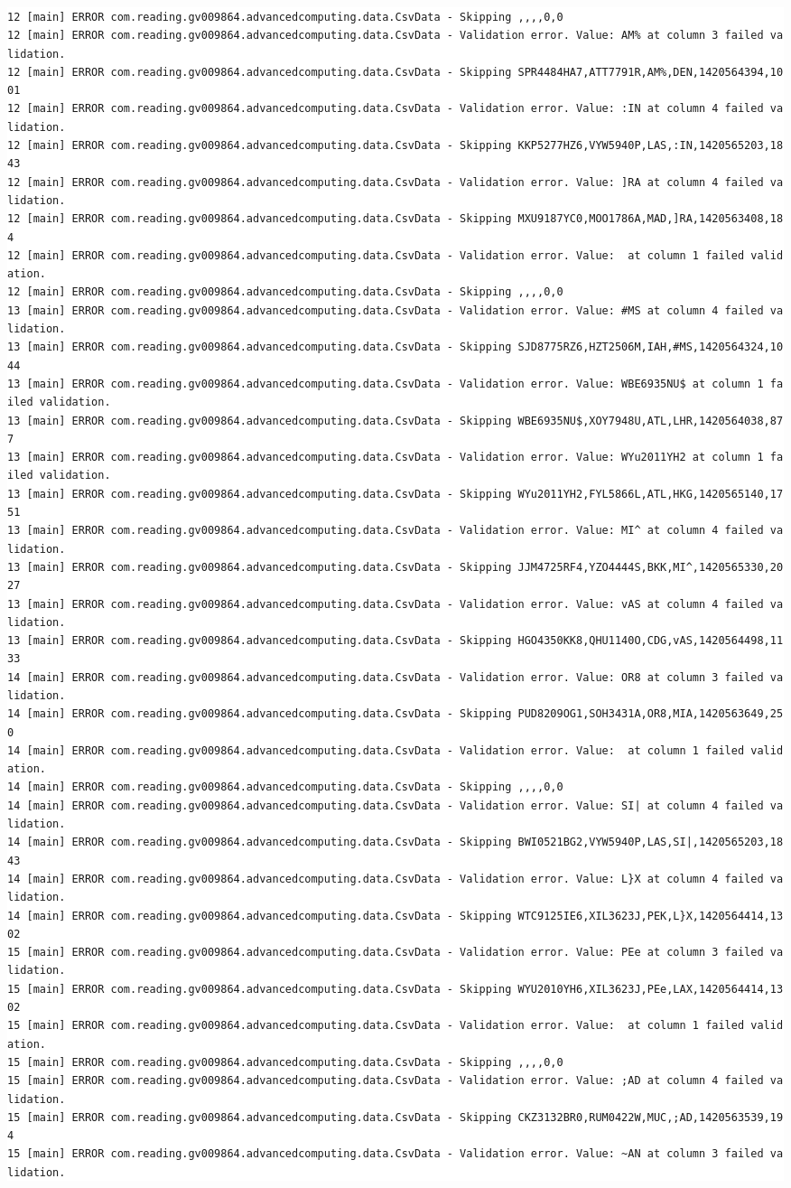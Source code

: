     12 [main] ERROR com.reading.gv009864.advancedcomputing.data.CsvData - Skipping ,,,,0,0
    12 [main] ERROR com.reading.gv009864.advancedcomputing.data.CsvData - Validation error. Value: AM% at column 3 failed validation.
    12 [main] ERROR com.reading.gv009864.advancedcomputing.data.CsvData - Skipping SPR4484HA7,ATT7791R,AM%,DEN,1420564394,1001
    12 [main] ERROR com.reading.gv009864.advancedcomputing.data.CsvData - Validation error. Value: :IN at column 4 failed validation.
    12 [main] ERROR com.reading.gv009864.advancedcomputing.data.CsvData - Skipping KKP5277HZ6,VYW5940P,LAS,:IN,1420565203,1843
    12 [main] ERROR com.reading.gv009864.advancedcomputing.data.CsvData - Validation error. Value: ]RA at column 4 failed validation.
    12 [main] ERROR com.reading.gv009864.advancedcomputing.data.CsvData - Skipping MXU9187YC0,MOO1786A,MAD,]RA,1420563408,184
    12 [main] ERROR com.reading.gv009864.advancedcomputing.data.CsvData - Validation error. Value:  at column 1 failed validation.
    12 [main] ERROR com.reading.gv009864.advancedcomputing.data.CsvData - Skipping ,,,,0,0
    13 [main] ERROR com.reading.gv009864.advancedcomputing.data.CsvData - Validation error. Value: #MS at column 4 failed validation.
    13 [main] ERROR com.reading.gv009864.advancedcomputing.data.CsvData - Skipping SJD8775RZ6,HZT2506M,IAH,#MS,1420564324,1044
    13 [main] ERROR com.reading.gv009864.advancedcomputing.data.CsvData - Validation error. Value: WBE6935NU$ at column 1 failed validation.
    13 [main] ERROR com.reading.gv009864.advancedcomputing.data.CsvData - Skipping WBE6935NU$,XOY7948U,ATL,LHR,1420564038,877
    13 [main] ERROR com.reading.gv009864.advancedcomputing.data.CsvData - Validation error. Value: WYu2011YH2 at column 1 failed validation.
    13 [main] ERROR com.reading.gv009864.advancedcomputing.data.CsvData - Skipping WYu2011YH2,FYL5866L,ATL,HKG,1420565140,1751
    13 [main] ERROR com.reading.gv009864.advancedcomputing.data.CsvData - Validation error. Value: MI^ at column 4 failed validation.
    13 [main] ERROR com.reading.gv009864.advancedcomputing.data.CsvData - Skipping JJM4725RF4,YZO4444S,BKK,MI^,1420565330,2027
    13 [main] ERROR com.reading.gv009864.advancedcomputing.data.CsvData - Validation error. Value: vAS at column 4 failed validation.
    13 [main] ERROR com.reading.gv009864.advancedcomputing.data.CsvData - Skipping HGO4350KK8,QHU1140O,CDG,vAS,1420564498,1133
    14 [main] ERROR com.reading.gv009864.advancedcomputing.data.CsvData - Validation error. Value: OR8 at column 3 failed validation.
    14 [main] ERROR com.reading.gv009864.advancedcomputing.data.CsvData - Skipping PUD8209OG1,SOH3431A,OR8,MIA,1420563649,250
    14 [main] ERROR com.reading.gv009864.advancedcomputing.data.CsvData - Validation error. Value:  at column 1 failed validation.
    14 [main] ERROR com.reading.gv009864.advancedcomputing.data.CsvData - Skipping ,,,,0,0
    14 [main] ERROR com.reading.gv009864.advancedcomputing.data.CsvData - Validation error. Value: SI| at column 4 failed validation.
    14 [main] ERROR com.reading.gv009864.advancedcomputing.data.CsvData - Skipping BWI0521BG2,VYW5940P,LAS,SI|,1420565203,1843
    14 [main] ERROR com.reading.gv009864.advancedcomputing.data.CsvData - Validation error. Value: L}X at column 4 failed validation.
    14 [main] ERROR com.reading.gv009864.advancedcomputing.data.CsvData - Skipping WTC9125IE6,XIL3623J,PEK,L}X,1420564414,1302
    15 [main] ERROR com.reading.gv009864.advancedcomputing.data.CsvData - Validation error. Value: PEe at column 3 failed validation.
    15 [main] ERROR com.reading.gv009864.advancedcomputing.data.CsvData - Skipping WYU2010YH6,XIL3623J,PEe,LAX,1420564414,1302
    15 [main] ERROR com.reading.gv009864.advancedcomputing.data.CsvData - Validation error. Value:  at column 1 failed validation.
    15 [main] ERROR com.reading.gv009864.advancedcomputing.data.CsvData - Skipping ,,,,0,0
    15 [main] ERROR com.reading.gv009864.advancedcomputing.data.CsvData - Validation error. Value: ;AD at column 4 failed validation.
    15 [main] ERROR com.reading.gv009864.advancedcomputing.data.CsvData - Skipping CKZ3132BR0,RUM0422W,MUC,;AD,1420563539,194
    15 [main] ERROR com.reading.gv009864.advancedcomputing.data.CsvData - Validation error. Value: ~AN at column 3 failed validation.
